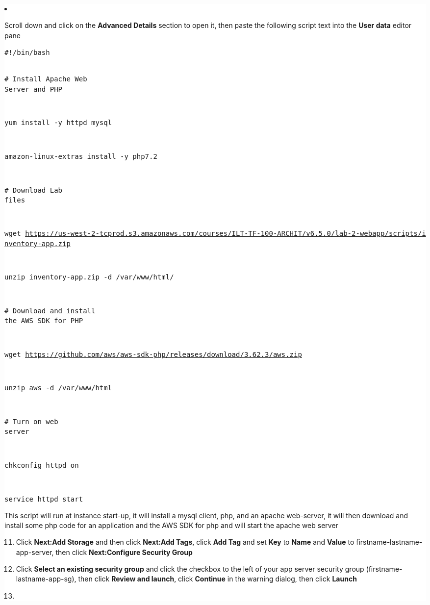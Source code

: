 </li>

<li>

<p>Scroll down and click on the <strong>Advanced Details</strong> section to open it, then paste the following script text into the <strong>User data</strong> editor pane</p>

</li>

</ol>

<div class="highlight highlight-source-shell"><pre><span class="pl-c"><span class="pl-c">#!</span>/bin/bash</span>

<span class="pl-c"><span class="pl-c">#</span> Install Apache Web Server and PHP</span>

yum install -y httpd mysql

amazon-linux-extras install -y php7.2

<span class="pl-c"><span class="pl-c">#</span> Download Lab files</span>

wget https://us-west-2-tcprod.s3.amazonaws.com/courses/ILT-TF-100-ARCHIT/v6.5.0/lab-2-webapp/scripts/inventory-app.zip

unzip inventory-app.zip -d /var/www/html/

<span class="pl-c"><span class="pl-c">#</span> Download and install the AWS SDK for PHP</span>

wget https://github.com/aws/aws-sdk-php/releases/download/3.62.3/aws.zip

unzip aws -d /var/www/html

<span class="pl-c"><span class="pl-c">#</span> Turn on web server</span>

chkconfig httpd on

service httpd start</pre></div>

<p>This script will run at instance start-up, it will install a mysql client, php, and an apache web-server, it will then download and install some php code for an application and the AWS SDK for php and will start the apache web server</p>

<ol start="11">

<li>

<p>Click <strong>Next:Add Storage</strong> and then click <strong>Next:Add Tags</strong>, click <strong>Add Tag</strong> and set <strong>Key</strong> to <strong>Name</strong> and <strong>Value</strong> to firstname-lastname-app-server, then click <strong>Next:Configure Security Group</strong></p>

</li>

<li>

<p>Click <strong>Select an existing security group</strong> and click the checkbox to the left of your app server security group (firstname-lastname-app-sg), then click <strong>Review and launch</strong>, click <strong>Continue</strong> in the warning dialog, then click <strong>Launch</strong></p>

</li>

<li>
